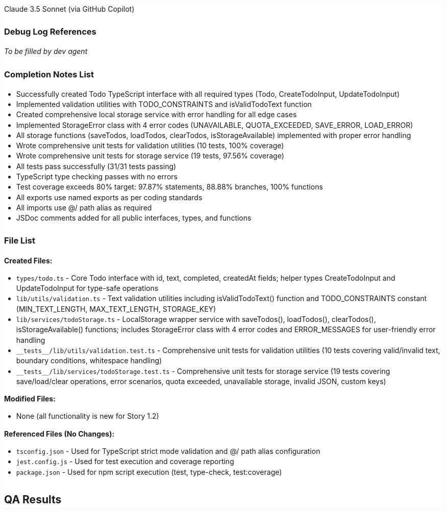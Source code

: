 Claude 3.5 Sonnet (via GitHub Copilot)

### Debug Log References

_To be filled by dev agent_

### Completion Notes List

- Successfully created Todo TypeScript interface with all required types (Todo, CreateTodoInput, UpdateTodoInput)
- Implemented validation utilities with TODO_CONSTRAINTS and isValidTodoText function
- Created comprehensive local storage service with error handling for all edge cases
- Implemented StorageError class with 4 error codes (UNAVAILABLE, QUOTA_EXCEEDED, SAVE_ERROR, LOAD_ERROR)
- All storage functions (saveTodos, loadTodos, clearTodos, isStorageAvailable) implemented with proper error handling
- Wrote comprehensive unit tests for validation utilities (10 tests, 100% coverage)
- Wrote comprehensive unit tests for storage service (19 tests, 97.56% coverage)
- All tests pass successfully (31/31 tests passing)
- TypeScript type checking passes with no errors
- Test coverage exceeds 80% target: 97.87% statements, 88.88% branches, 100% functions
- All exports use named exports as per coding standards
- All imports use @/ path alias as required
- JSDoc comments added for all public interfaces, types, and functions

### File List

**Created Files:**

- `types/todo.ts` - Core Todo interface with id, text, completed, createdAt fields; helper types CreateTodoInput and UpdateTodoInput for type-safe operations
- `lib/utils/validation.ts` - Text validation utilities including isValidTodoText() function and TODO_CONSTRAINTS constant (MIN_TEXT_LENGTH, MAX_TEXT_LENGTH, STORAGE_KEY)
- `lib/services/todoStorage.ts` - LocalStorage wrapper service with saveTodos(), loadTodos(), clearTodos(), isStorageAvailable() functions; includes StorageError class with 4 error codes and ERROR_MESSAGES for user-friendly error handling
- `__tests__/lib/utils/validation.test.ts` - Comprehensive unit tests for validation utilities (10 tests covering valid/invalid text, boundary conditions, whitespace handling)
- `__tests__/lib/services/todoStorage.test.ts` - Comprehensive unit tests for storage service (19 tests covering save/load/clear operations, error scenarios, quota exceeded, unavailable storage, invalid JSON, custom keys)

**Modified Files:**

- None (all functionality is new for Story 1.2)

**Referenced Files (No Changes):**

- `tsconfig.json` - Used for TypeScript strict mode validation and @/ path alias configuration
- `jest.config.js` - Used for test execution and coverage reporting
- `package.json` - Used for npm script execution (test, type-check, test:coverage)

## QA Results
